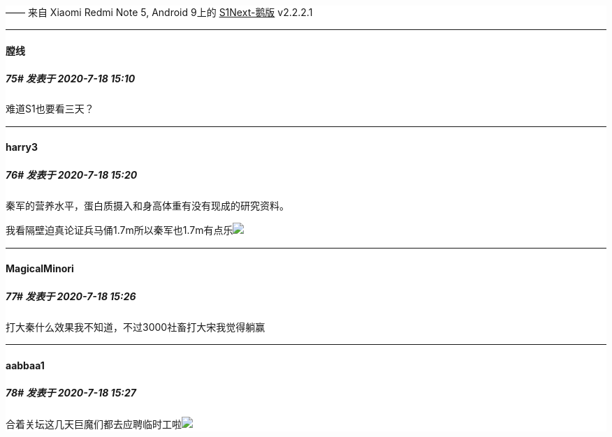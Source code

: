 —— 来自 Xiaomi Redmi Note 5, Android 9上的 [S1Next-鹅版](https://github.com/ykrank/S1-Next/releases) v2.2.2.1







-----

####  膛线  
##### 75#       发表于 2020-7-18 15:10




 难道S1也要看三天？







-----

####  harry3  
##### 76#       发表于 2020-7-18 15:20




秦军的营养水平，蛋白质摄入和身高体重有没有现成的研究资料。

我看隔壁迫真论证兵马俑1.7m所以秦军也1.7m有点乐<img src="https://static.saraba1st.com/image/smiley/face2017/067.png" referrerpolicy="no-referrer">







-----

####  MagicalMinori  
##### 77#       发表于 2020-7-18 15:26




打大秦什么效果我不知道，不过3000社畜打大宋我觉得躺赢







-----

####  aabbaa1  
##### 78#       发表于 2020-7-18 15:27




合着关坛这几天巨魔们都去应聘临时工啦<img src="https://static.saraba1st.com/image/smiley/face2017/067.png" referrerpolicy="no-referrer">
